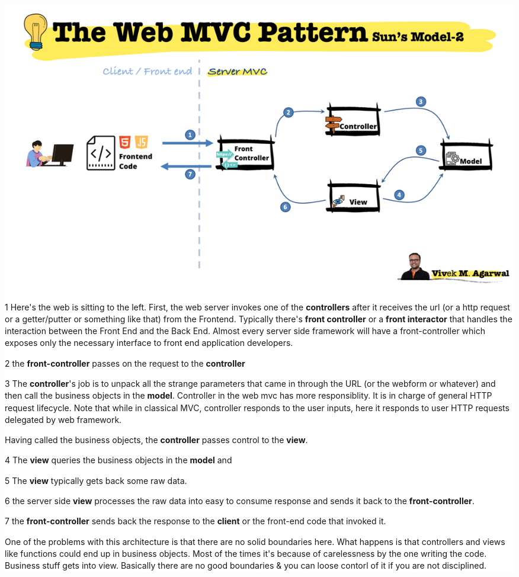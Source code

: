 ![](img/web-server-mvc-model-2.png)

<span class="circle-yellow">1</span> Here's the web is sitting to the left. First, the web server invokes one of the **controllers** after it receives the url (or a http request or a getter/putter or something like that) from the Frontend. Typically there's **front controller** or a **front interactor** that handles the interaction between the Front End and the Back End. Almost every server side framework will have a front-controller which exposes only the necessary interface to front end application developers. 

<span class="circle-yellow">2</span> the **front-controller** passes on the request to the **controller**

<span class="circle-yellow">3</span>  The **controller**'s job is to unpack all the strange parameters that came in through the URL (or the webform or whatever) and then call the business objects in the **model**. Controller in the web mvc has more responsiblity. It is in charge of general HTTP request lifecycle. Note that while in classical MVC, controller responds to the user inputs, here it responds to user HTTP requests delegated by web framework.

Having called the business objects, the **controller** passes control to the **view**. 

<span class="circle-yellow">4</span> The **view** queries the business objects in the **model** and  

<span class="circle-yellow">5</span> The **view** typically gets back some raw data.

<span class="circle-yellow">6</span> the server side **view** processes the raw data into easy to consume response and sends it back to the **front-controller**. 

<span class="circle-yellow">7</span> the **front-controller** sends back the response to the **client** or the front-end code that invoked it.   

One of the problems with this architecture is that there are no solid boundaries here. What happens is that controllers and views like functions could end up in business objects. Most of the times it's because of carelessness by the one writing the code. Business stuff gets into view. Basically there are no good boundaries & you can loose contorl of it if you are not disciplined. 
